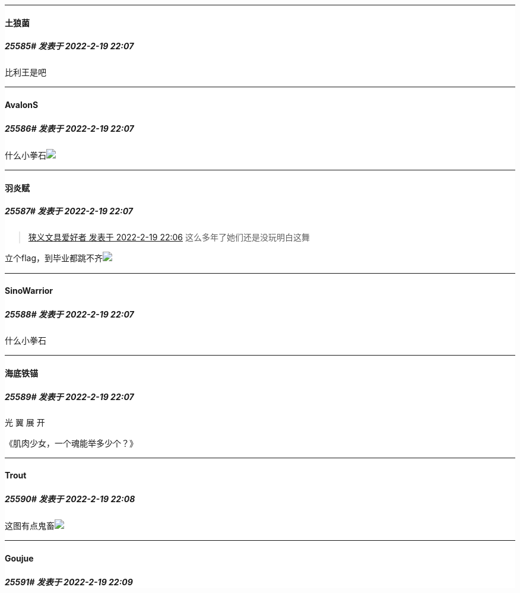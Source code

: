 *****

####  土狼菌  
##### 25585#       发表于 2022-2-19 22:07

比利王是吧

*****

####  AvalonS  
##### 25586#       发表于 2022-2-19 22:07

什么小拳石<img src="https://static.saraba1st.com/image/smiley/face2017/066.png" referrerpolicy="no-referrer">

*****

####  羽炎赋  
##### 25587#       发表于 2022-2-19 22:07

<blockquote><a href="httphttps://bbs.saraba1st.com/2b/forum.php?mod=redirect&amp;goto=findpost&amp;pid=54757643&amp;ptid=2045155" target="_blank">狭义文具爱好者 发表于 2022-2-19 22:06</a>
这么多年了她们还是没玩明白这舞</blockquote>
立个flag，到毕业都跳不齐<img src="https://static.saraba1st.com/image/smiley/face2017/068.png" referrerpolicy="no-referrer">

*****

####  SinoWarrior  
##### 25588#       发表于 2022-2-19 22:07

什么小拳石

*****

####  海底铁锚  
##### 25589#       发表于 2022-2-19 22:07

光 翼 展 开

《肌肉少女，一个魂能举多少个？》

*****

####  Trout  
##### 25590#       发表于 2022-2-19 22:08

这图有点鬼畜<img src="https://static.saraba1st.com/image/smiley/face2017/004.gif" referrerpolicy="no-referrer">



*****

####  Goujue  
##### 25591#       发表于 2022-2-19 22:09
